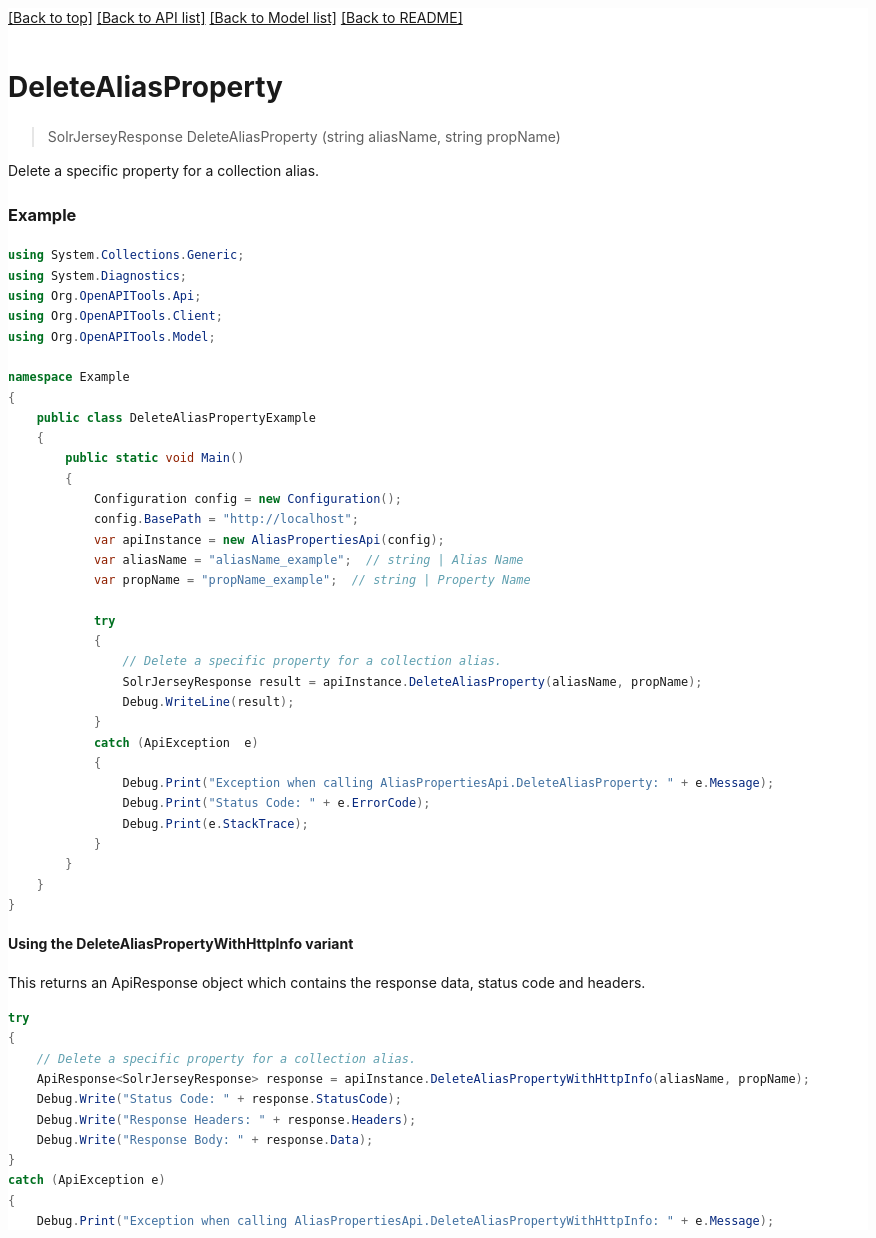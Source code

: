 [[Back to top]](#) [[Back to API list]](../../README.md#documentation-for-api-endpoints) [[Back to Model list]](../../README.md#documentation-for-models) [[Back to README]](../../README.md)

<a id="deletealiasproperty"></a>
# **DeleteAliasProperty**
> SolrJerseyResponse DeleteAliasProperty (string aliasName, string propName)

Delete a specific property for a collection alias.

### Example
```csharp
using System.Collections.Generic;
using System.Diagnostics;
using Org.OpenAPITools.Api;
using Org.OpenAPITools.Client;
using Org.OpenAPITools.Model;

namespace Example
{
    public class DeleteAliasPropertyExample
    {
        public static void Main()
        {
            Configuration config = new Configuration();
            config.BasePath = "http://localhost";
            var apiInstance = new AliasPropertiesApi(config);
            var aliasName = "aliasName_example";  // string | Alias Name
            var propName = "propName_example";  // string | Property Name

            try
            {
                // Delete a specific property for a collection alias.
                SolrJerseyResponse result = apiInstance.DeleteAliasProperty(aliasName, propName);
                Debug.WriteLine(result);
            }
            catch (ApiException  e)
            {
                Debug.Print("Exception when calling AliasPropertiesApi.DeleteAliasProperty: " + e.Message);
                Debug.Print("Status Code: " + e.ErrorCode);
                Debug.Print(e.StackTrace);
            }
        }
    }
}
```

#### Using the DeleteAliasPropertyWithHttpInfo variant
This returns an ApiResponse object which contains the response data, status code and headers.

```csharp
try
{
    // Delete a specific property for a collection alias.
    ApiResponse<SolrJerseyResponse> response = apiInstance.DeleteAliasPropertyWithHttpInfo(aliasName, propName);
    Debug.Write("Status Code: " + response.StatusCode);
    Debug.Write("Response Headers: " + response.Headers);
    Debug.Write("Response Body: " + response.Data);
}
catch (ApiException e)
{
    Debug.Print("Exception when calling AliasPropertiesApi.DeleteAliasPropertyWithHttpInfo: " + e.Message);
```